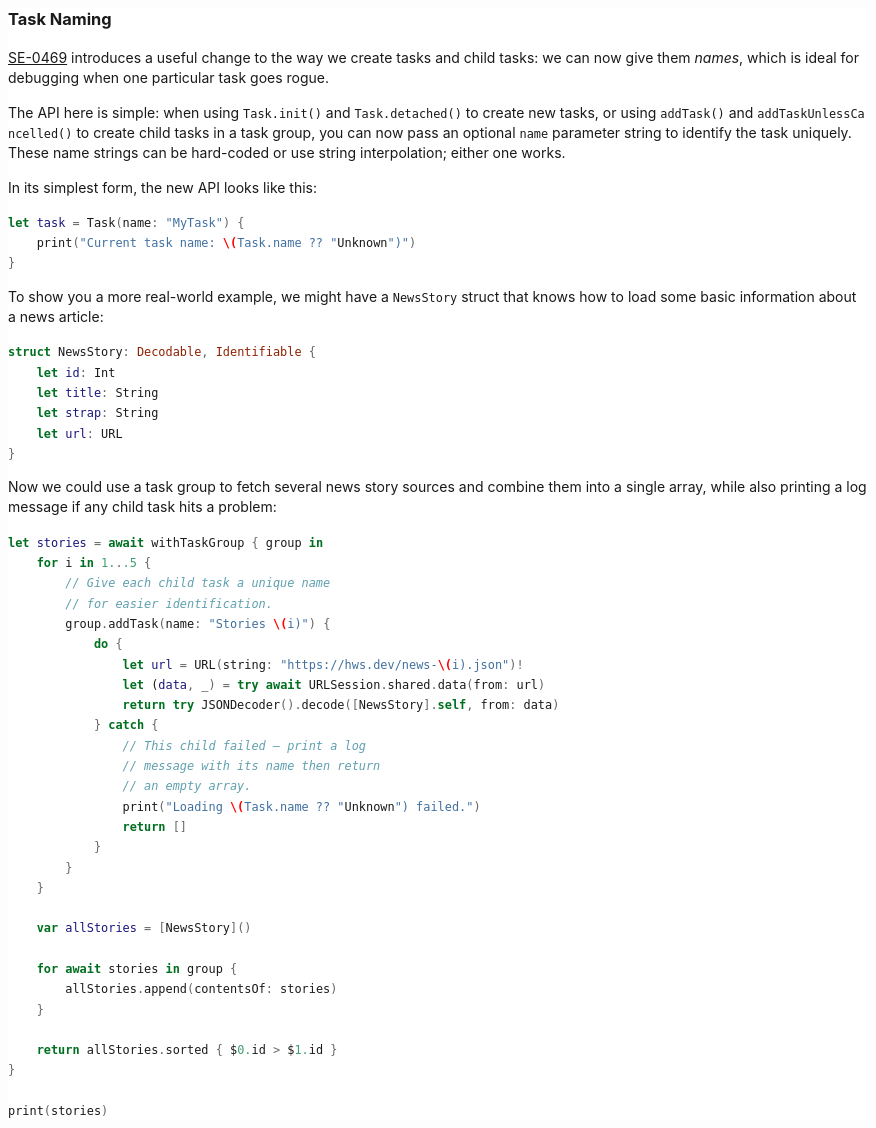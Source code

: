 ### Task Naming

[SE-0469](https://github.com/swiftlang/swift-evolution/blob/main/proposals/0469-task-names.md) introduces a useful change to the way we create tasks and child tasks: we can now give them *names*, which is ideal for debugging when one particular task goes rogue.

The API here is simple: when using `Task.init()` and `Task.detached()` to create new tasks, or using `addTask()` and `addTaskUnlessCancelled()` to create child tasks in a task group, you can now pass an optional `name` parameter string to identify the task uniquely. These name strings can be hard-coded or use string interpolation; either one works.

In its simplest form, the new API looks like this:

```swift
let task = Task(name: "MyTask") {
    print("Current task name: \(Task.name ?? "Unknown")")
}
```

To show you a more real-world example, we might have a `NewsStory` struct that knows how to load some basic information about a news article:

```swift
struct NewsStory: Decodable, Identifiable {
    let id: Int
    let title: String
    let strap: String
    let url: URL
}
```

Now we could use a task group to fetch several news story sources and combine them into a single array, while also printing a log message if any child task hits a problem:

```swift
let stories = await withTaskGroup { group in
    for i in 1...5 {
        // Give each child task a unique name
        // for easier identification.
        group.addTask(name: "Stories \(i)") {
            do {
                let url = URL(string: "https://hws.dev/news-\(i).json")!
                let (data, _) = try await URLSession.shared.data(from: url)
                return try JSONDecoder().decode([NewsStory].self, from: data)
            } catch {
                // This child failed – print a log
                // message with its name then return
                // an empty array.
                print("Loading \(Task.name ?? "Unknown") failed.")
                return []
            }
        }
    }

    var allStories = [NewsStory]()

    for await stories in group {
        allStories.append(contentsOf: stories)
    }

    return allStories.sorted { $0.id > $1.id }
}

print(stories)
```
